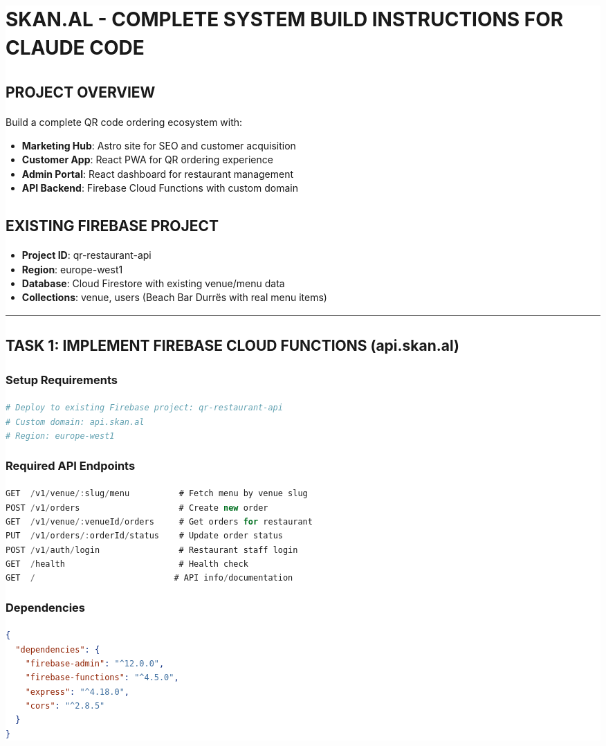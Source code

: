 # SKAN.AL - COMPLETE SYSTEM BUILD INSTRUCTIONS FOR CLAUDE CODE

## PROJECT OVERVIEW
Build a complete QR code ordering ecosystem with:
- **Marketing Hub**: Astro site for SEO and customer acquisition
- **Customer App**: React PWA for QR ordering experience  
- **Admin Portal**: React dashboard for restaurant management
- **API Backend**: Firebase Cloud Functions with custom domain

## EXISTING FIREBASE PROJECT
- **Project ID**: qr-restaurant-api
- **Region**: europe-west1
- **Database**: Cloud Firestore with existing venue/menu data
- **Collections**: venue, users (Beach Bar Durrës with real menu items)

---

## TASK 1: IMPLEMENT FIREBASE CLOUD FUNCTIONS (api.skan.al)

### Setup Requirements
```bash
# Deploy to existing Firebase project: qr-restaurant-api
# Custom domain: api.skan.al
# Region: europe-west1
```

### Required API Endpoints
```javascript
GET  /v1/venue/:slug/menu          # Fetch menu by venue slug
POST /v1/orders                    # Create new order
GET  /v1/venue/:venueId/orders     # Get orders for restaurant
PUT  /v1/orders/:orderId/status    # Update order status
POST /v1/auth/login                # Restaurant staff login
GET  /health                       # Health check
GET  /                            # API info/documentation
```

### Dependencies
```json
{
  "dependencies": {
    "firebase-admin": "^12.0.0",
    "firebase-functions": "^4.5.0",
    "express": "^4.18.0",
    "cors": "^2.8.5"
  }
}
```
